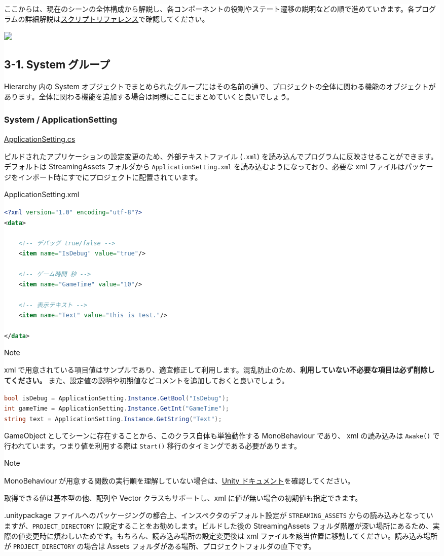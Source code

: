 ここからは、現在のシーンの全体構成から解説し、各コンポーネントの役割やステート遷移の説明などの順で進めていきます。各プログラムの詳細解説は[スクリプトリファレンス](~/Scripts_ja/AppMain.md)で確認してください。

<img src="~/image/tutorial/scene_hierarchy.png" width="300px"/>

## 3-1. System グループ

Hierarchy 内の System オブジェクトでまとめられたグループにはその名前の通り、プロジェクトの全体に関わる機能のオブジェクトがあります。全体に関わる機能を追加する場合は同様にここにまとめていくと良いでしょう。

###  System / ApplicationSetting

[ApplicationSetting.cs](~/Scripts_ja/Utils/Application/ApplicationSetting.md)

ビルドされたアプリケーションの設定変更のため、外部テキストファイル (`.xml`) を読み込んでプログラムに反映させることができます。デフォルトは StreamingAssets フォルダから `ApplicationSetting.xml` を読み込むようになっており、必要な xml ファイルはパッケージをインポート時にすでにプロジェクトに配置されています。

ApplicationSetting.xml
```xml
<?xml version="1.0" encoding="utf-8"?>
<data>

    <!-- デバッグ true/false -->
    <item name="IsDebug" value="true"/>

    <!-- ゲーム時間 秒 -->
    <item name="GameTime" value="10"/>

    <!-- 表示テキスト -->
    <item name="Text" value="this is test."/>

</data>
```

> [!NOTE]
> xml で用意されている項目値はサンプルであり、適宜修正して利用します。混乱防止のため、__利用していない不必要な項目は必ず削除してください。__ また、設定値の説明や初期値などコメントを追加しておくと良いでしょう。

```csharp
bool isDebug = ApplicationSetting.Instance.GetBool("IsDebug");
int gameTime = ApplicationSetting.Instance.GetInt("GameTime");
string text = ApplicationSetting.Instance.GetString("Text");
```

GameObject としてシーンに存在することから、このクラス自体も単独動作する MonoBehaviour であり、 xml の読み込みは `Awake()` で行われています。つまり値を利用する際は `Start()` 移行のタイミングである必要があります。

> [!NOTE]
> MonoBehaviour が用意する関数の実行順を理解していない場合は、[Unity ドキュメント](https:/docs.unity3d.com/ja/2022.3/Manual/ExecutionOrder.html)を確認してください。

取得できる値は基本型の他、配列や Vector クラスもサポートし、xml に値が無い場合の初期値も指定できます。

.unitypackage ファイルへのパッケージングの都合上、インスペクタのデフォルト設定が `STREAMING_ASSETS` からの読み込みとなっていますが、`PROJECT_DIRECTORY` に設定することをお勧めします。ビルドした後の StreamingAssets フォルダ階層が深い場所にあるため、実際の値変更時に煩わしいためです。もちろん、読み込み場所の設定変更後は xml ファイルを該当位置に移動してください。読み込み場所が `PROJECT_DIRECTORY` の場合は Assets フォルダがある場所、プロジェクトフォルダの直下です。
